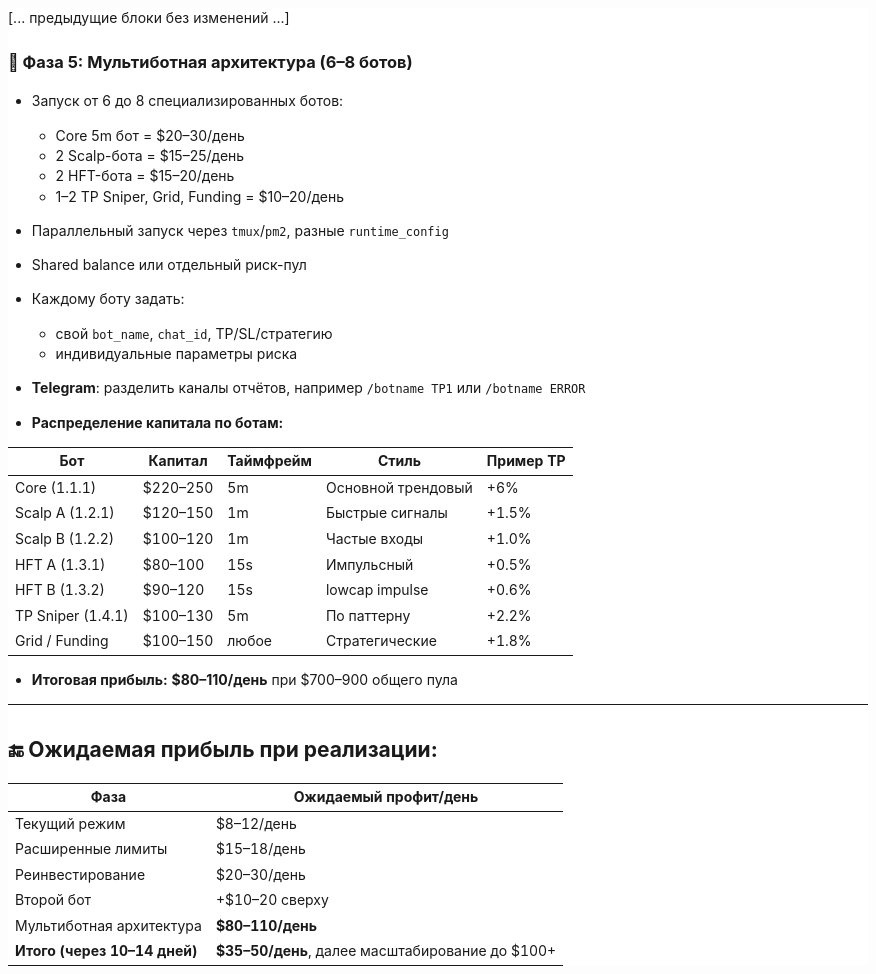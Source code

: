 \[... предыдущие блоки без изменений ...]

### 🤖 Фаза 5: Мультиботная архитектура (6–8 ботов)

-   Запуск от 6 до 8 специализированных ботов:

    -   Core 5m бот = \$20–30/день
    -   2 Scalp-бота = \$15–25/день
    -   2 HFT-бота = \$15–20/день
    -   1–2 TP Sniper, Grid, Funding = \$10–20/день

-   Параллельный запуск через `tmux`/`pm2`, разные `runtime_config`
-   Shared balance или отдельный риск-пул
-   Каждому боту задать:

    -   свой `bot_name`, `chat_id`, TP/SL/стратегию
    -   индивидуальные параметры риска

-   **Telegram**: разделить каналы отчётов, например `/botname TP1` или `/botname ERROR`
-   **Распределение капитала по ботам:**

| Бот               | Капитал   | Таймфрейм | Стиль              | Пример TP |
| ----------------- | --------- | --------- | ------------------ | --------- |
| Core (1.1.1)      | \$220–250 | 5m        | Основной трендовый | +6%       |
| Scalp A (1.2.1)   | \$120–150 | 1m        | Быстрые сигналы    | +1.5%     |
| Scalp B (1.2.2)   | \$100–120 | 1m        | Частые входы       | +1.0%     |
| HFT A (1.3.1)     | \$80–100  | 15s       | Импульсный         | +0.5%     |
| HFT B (1.3.2)     | \$90–120  | 15s       | lowcap impulse     | +0.6%     |
| TP Sniper (1.4.1) | \$100–130 | 5m        | По паттерну        | +2.2%     |
| Grid / Funding    | \$100–150 | любое     | Стратегические     | +1.8%     |

-   **Итоговая прибыль:** **\$80–110/день** при \$700–900 общего пула

---

## 🔚 Ожидаемая прибыль при реализации:

| Фаза                         | Ожидаемый профит/день                             |
| ---------------------------- | ------------------------------------------------- |
| Текущий режим                | \$8–12/день                                       |
| Расширенные лимиты           | \$15–18/день                                      |
| Реинвестирование             | \$20–30/день                                      |
| Второй бот                   | +\$10–20 сверху                                   |
| Мультиботная архитектура     | **\$80–110/день**                                 |
| **Итого (через 10–14 дней)** | **\$35–50/день**, далее масштабирование до \$100+ |

